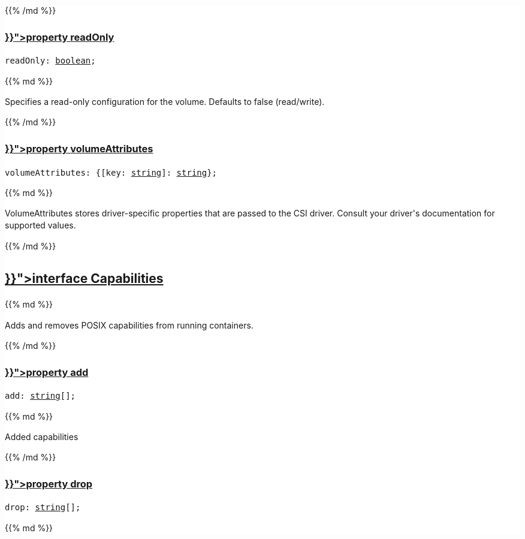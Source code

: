 {{% /md %}}
</div>
<h3 class="pdoc-member-header" id="CSIVolumeSource-readOnly">
<a class="pdoc-child-name" href="{{< pkg-url pkg="kubernetes" path="types/output.ts#L8207" >}}">property <b>readOnly</b></a>
</h3>
<div class="pdoc-member-contents">
<pre class="highlight"><span class='kd'></span>readOnly: <span class='kd'><a href='https://developer.mozilla.org/en-US/docs/Web/JavaScript/Reference/Global_Objects/Boolean'>boolean</a></span>;</pre>
{{% md %}}

Specifies a read-only configuration for the volume. Defaults to false (read/write).

{{% /md %}}
</div>
<h3 class="pdoc-member-header" id="CSIVolumeSource-volumeAttributes">
<a class="pdoc-child-name" href="{{< pkg-url pkg="kubernetes" path="types/output.ts#L8213" >}}">property <b>volumeAttributes</b></a>
</h3>
<div class="pdoc-member-contents">
<pre class="highlight"><span class='kd'></span>volumeAttributes: {[key: <span class='kd'><a href='https://developer.mozilla.org/en-US/docs/Web/JavaScript/Reference/Global_Objects/String'>string</a></span>]: <span class='kd'><a href='https://developer.mozilla.org/en-US/docs/Web/JavaScript/Reference/Global_Objects/String'>string</a></span>};</pre>
{{% md %}}

VolumeAttributes stores driver-specific properties that are passed to the CSI driver.
Consult your driver's documentation for supported values.

{{% /md %}}
</div>
</div>
<h2 class="pdoc-module-header" id="Capabilities">
<a class="pdoc-member-name" href="{{< pkg-url pkg="kubernetes" path="types/output.ts#L8220" >}}">interface <b>Capabilities</b></a>
</h2>
<div class="pdoc-module-contents">
{{% md %}}

Adds and removes POSIX capabilities from running containers.

{{% /md %}}
<h3 class="pdoc-member-header" id="Capabilities-add">
<a class="pdoc-child-name" href="{{< pkg-url pkg="kubernetes" path="types/output.ts#L8224" >}}">property <b>add</b></a>
</h3>
<div class="pdoc-member-contents">
<pre class="highlight"><span class='kd'></span>add: <span class='kd'><a href='https://developer.mozilla.org/en-US/docs/Web/JavaScript/Reference/Global_Objects/String'>string</a></span>[];</pre>
{{% md %}}

Added capabilities

{{% /md %}}
</div>
<h3 class="pdoc-member-header" id="Capabilities-drop">
<a class="pdoc-child-name" href="{{< pkg-url pkg="kubernetes" path="types/output.ts#L8229" >}}">property <b>drop</b></a>
</h3>
<div class="pdoc-member-contents">
<pre class="highlight"><span class='kd'></span>drop: <span class='kd'><a href='https://developer.mozilla.org/en-US/docs/Web/JavaScript/Reference/Global_Objects/String'>string</a></span>[];</pre>
{{% md %}}
